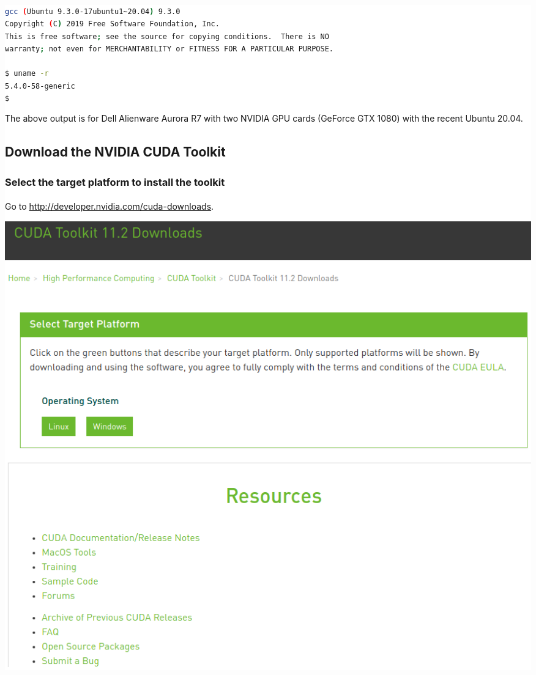 ```bash
gcc (Ubuntu 9.3.0-17ubuntu1~20.04) 9.3.0
Copyright (C) 2019 Free Software Foundation, Inc.
This is free software; see the source for copying conditions.  There is NO
warranty; not even for MERCHANTABILITY or FITNESS FOR A PARTICULAR PURPOSE.

$ uname -r
5.4.0-58-generic
$
```

The above output is for Dell Alienware Aurora R7 with two NVIDIA GPU cards (GeForce GTX 1080) with the recent Ubuntu 20.04.

## Download the NVIDIA CUDA Toolkit

### Select the target platform to install the toolkit

Go to http://developer.nvidia.com/cuda-downloads.

<img src="images/nvidia-cuda_toolkit_11_2_rc_download-select_target_platform.png">
